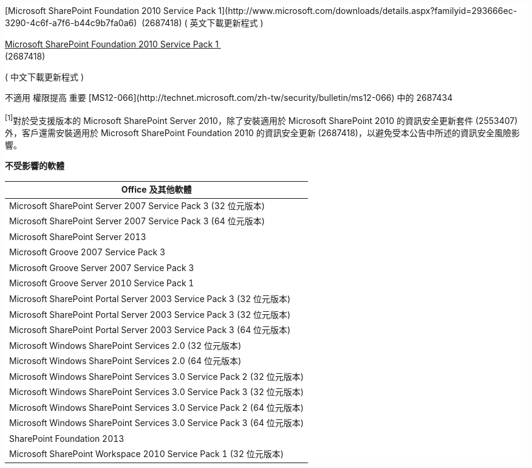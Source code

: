 <tr class="alternateRow">
<td style="border:1px solid black;">
[Microsoft SharePoint Foundation 2010 Service Pack 1](http://www.microsoft.com/downloads/details.aspx?familyid=293666ec-3290-4c6f-a7f6-b44c9b7fa0a6)   
(2687418)  
( 英文下載更新程式 )
  
[Microsoft SharePoint Foundation 2010 Service Pack 1 ](http://www.microsoft.com/downloads/zh-tw/details.aspx?familyid=293666ec-3290-4c6f-a7f6-b44c9b7fa0a6)  
(2687418)
  
( 中文下載更新程式 )

</td>
<td style="border:1px solid black;">
不適用

</td>
<td style="border:1px solid black;">
權限提高
</td>
<td style="border:1px solid black;">
重要
</td>
<td style="border:1px solid black;">
[MS12-066](http://technet.microsoft.com/zh-tw/security/bulletin/ms12-066) 中的 2687434
</td>
</tr>
</table>
 
<sup>[1]</sup>對於受支援版本的 Microsoft SharePoint Server 2010，除了安裝適用於 Microsoft SharePoint 2010 的資訊安全更新套件 (2553407) 外，客戶還需安裝適用於 Microsoft SharePoint Foundation 2010 的資訊安全更新 (2687418)，以避免受本公告中所述的資訊安全風險影響。



**不受影響的軟體**

| Office 及其他軟體                                                      |
|------------------------------------------------------------------------|
| Microsoft SharePoint Server 2007 Service Pack 3 (32 位元版本)          |
| Microsoft SharePoint Server 2007 Service Pack 3 (64 位元版本)          |
| Microsoft SharePoint Server 2013                                       |
| Microsoft Groove 2007 Service Pack 3                                   |
| Microsoft Groove Server 2007 Service Pack 3                            |
| Microsoft Groove Server 2010 Service Pack 1                            |
| Microsoft SharePoint Portal Server 2003 Service Pack 3 (32 位元版本)   |
| Microsoft SharePoint Portal Server 2003 Service Pack 3 (32 位元版本)   |
| Microsoft SharePoint Portal Server 2003 Service Pack 3 (64 位元版本)   |
| Microsoft Windows SharePoint Services 2.0 (32 位元版本)                |
| Microsoft Windows SharePoint Services 2.0 (64 位元版本)                |
| Microsoft Windows SharePoint Services 3.0 Service Pack 2 (32 位元版本) |
| Microsoft Windows SharePoint Services 3.0 Service Pack 3 (32 位元版本) |
| Microsoft Windows SharePoint Services 3.0 Service Pack 2 (64 位元版本) |
| Microsoft Windows SharePoint Services 3.0 Service Pack 3 (64 位元版本) |
| SharePoint Foundation 2013                                             |
| Microsoft SharePoint Workspace 2010 Service Pack 1 (32 位元版本)       |